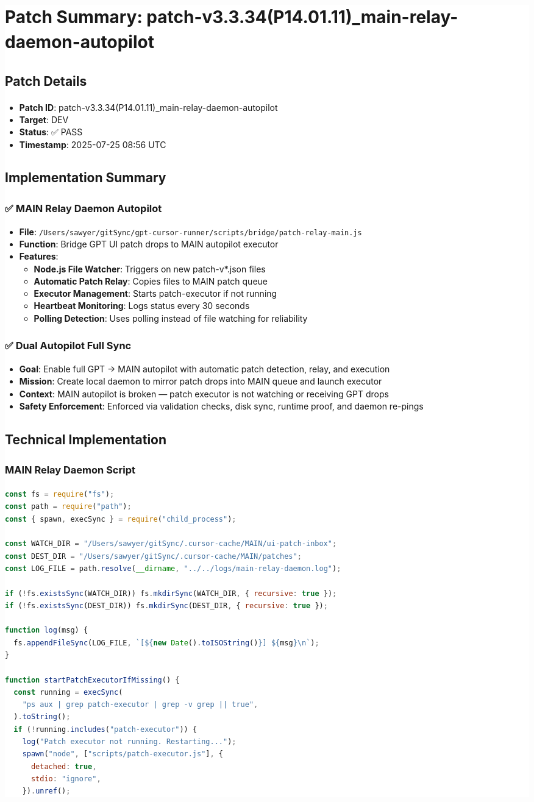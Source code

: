 # Patch Summary: patch-v3.3.34(P14.01.11)\_main-relay-daemon-autopilot

## Patch Details

- **Patch ID**: patch-v3.3.34(P14.01.11)\_main-relay-daemon-autopilot
- **Target**: DEV
- **Status**: ✅ PASS
- **Timestamp**: 2025-07-25 08:56 UTC

## Implementation Summary

### ✅ MAIN Relay Daemon Autopilot

- **File**: `/Users/sawyer/gitSync/gpt-cursor-runner/scripts/bridge/patch-relay-main.js`
- **Function**: Bridge GPT UI patch drops to MAIN autopilot executor
- **Features**:
  - **Node.js File Watcher**: Triggers on new patch-v\*.json files
  - **Automatic Patch Relay**: Copies files to MAIN patch queue
  - **Executor Management**: Starts patch-executor if not running
  - **Heartbeat Monitoring**: Logs status every 30 seconds
  - **Polling Detection**: Uses polling instead of file watching for reliability

### ✅ Dual Autopilot Full Sync

- **Goal**: Enable full GPT → MAIN autopilot with automatic patch detection, relay, and execution
- **Mission**: Create local daemon to mirror patch drops into MAIN queue and launch executor
- **Context**: MAIN autopilot is broken — patch executor is not watching or receiving GPT drops
- **Safety Enforcement**: Enforced via validation checks, disk sync, runtime proof, and daemon re-pings

## Technical Implementation

### MAIN Relay Daemon Script

```javascript
const fs = require("fs");
const path = require("path");
const { spawn, execSync } = require("child_process");

const WATCH_DIR = "/Users/sawyer/gitSync/.cursor-cache/MAIN/ui-patch-inbox";
const DEST_DIR = "/Users/sawyer/gitSync/.cursor-cache/MAIN/patches";
const LOG_FILE = path.resolve(__dirname, "../../logs/main-relay-daemon.log");

if (!fs.existsSync(WATCH_DIR)) fs.mkdirSync(WATCH_DIR, { recursive: true });
if (!fs.existsSync(DEST_DIR)) fs.mkdirSync(DEST_DIR, { recursive: true });

function log(msg) {
  fs.appendFileSync(LOG_FILE, `[${new Date().toISOString()}] ${msg}\n`);
}

function startPatchExecutorIfMissing() {
  const running = execSync(
    "ps aux | grep patch-executor | grep -v grep || true",
  ).toString();
  if (!running.includes("patch-executor")) {
    log("Patch executor not running. Restarting...");
    spawn("node", ["scripts/patch-executor.js"], {
      detached: true,
      stdio: "ignore",
    }).unref();
```